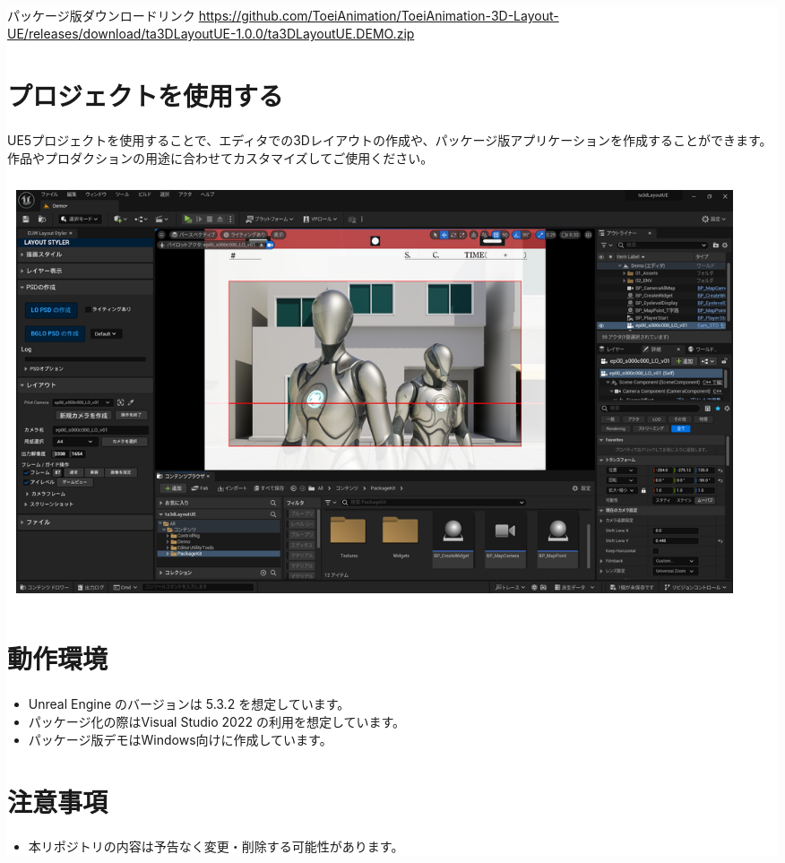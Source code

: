 パッケージ版ダウンロードリンク
https://github.com/ToeiAnimation/ToeiAnimation-3D-Layout-UE/releases/download/ta3DLayoutUE-1.0.0/ta3DLayoutUE.DEMO.zip

# プロジェクトを使用する

UE5プロジェクトを使用することで、エディタでの3Dレイアウトの作成や、パッケージ版アプリケーションを作成することができます。  
作品やプロダクションの用途に合わせてカスタマイズしてご使用ください。  

<img width = "800" src="Readme/Images/image3.png" style="margin:10px">

# 動作環境

* Unreal Engine のバージョンは 5.3.2 を想定しています。  
* パッケージ化の際はVisual Studio 2022 の利用を想定しています。  
* パッケージ版デモはWindows向けに作成しています。

# 注意事項

* 本リポジトリの内容は予告なく変更・削除する可能性があります。
